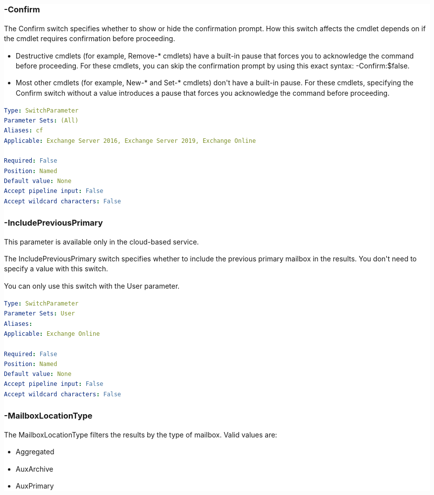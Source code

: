 ### -Confirm
The Confirm switch specifies whether to show or hide the confirmation prompt. How this switch affects the cmdlet depends on if the cmdlet requires confirmation before proceeding.

- Destructive cmdlets (for example, Remove-\* cmdlets) have a built-in pause that forces you to acknowledge the command before proceeding. For these cmdlets, you can skip the confirmation prompt by using this exact syntax: -Confirm:$false.

- Most other cmdlets (for example, New-\* and Set-\* cmdlets) don't have a built-in pause. For these cmdlets, specifying the Confirm switch without a value introduces a pause that forces you acknowledge the command before proceeding.

```yaml
Type: SwitchParameter
Parameter Sets: (All)
Aliases: cf
Applicable: Exchange Server 2016, Exchange Server 2019, Exchange Online

Required: False
Position: Named
Default value: None
Accept pipeline input: False
Accept wildcard characters: False
```

### -IncludePreviousPrimary
This parameter is available only in the cloud-based service.

The IncludePreviousPrimary switch specifies whether to include the previous primary mailbox in the results. You don't need to specify a value with this switch.

You can only use this switch with the User parameter.

```yaml
Type: SwitchParameter
Parameter Sets: User
Aliases:
Applicable: Exchange Online

Required: False
Position: Named
Default value: None
Accept pipeline input: False
Accept wildcard characters: False
```

### -MailboxLocationType
The MailboxLocationType filters the results by the type of mailbox. Valid values are:

- Aggregated

- AuxArchive

- AuxPrimary
